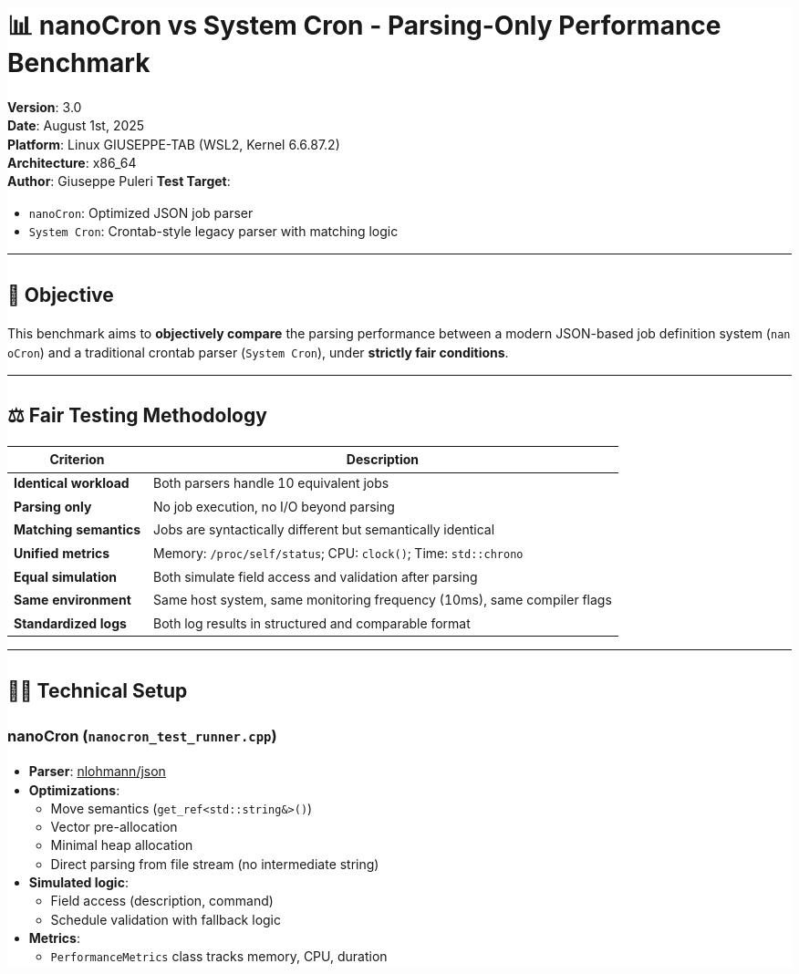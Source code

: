 # 📊 nanoCron vs System Cron - Parsing-Only Performance Benchmark

**Version**: 3.0  
**Date**: August 1st, 2025  
**Platform**: Linux GIUSEPPE-TAB (WSL2, Kernel 6.6.87.2)  
**Architecture**: x86_64  
**Author**: Giuseppe Puleri
**Test Target**:  
- `nanoCron`: Optimized JSON job parser  
- `System Cron`: Crontab-style legacy parser with matching logic

---

## 🎯 Objective

This benchmark aims to **objectively compare** the parsing performance between a modern JSON-based job definition system (`nanoCron`) and a traditional crontab parser (`System Cron`), under **strictly fair conditions**.

---

## ⚖️ Fair Testing Methodology

| Criterion                     | Description                                                                 |
|------------------------------|-----------------------------------------------------------------------------|
| **Identical workload**       | Both parsers handle 10 equivalent jobs                                      |
| **Parsing only**             | No job execution, no I/O beyond parsing                                     |
| **Matching semantics**       | Jobs are syntactically different but semantically identical                 |
| **Unified metrics**          | Memory: `/proc/self/status`; CPU: `clock()`; Time: `std::chrono`            |
| **Equal simulation**         | Both simulate field access and validation after parsing                     |
| **Same environment**         | Same host system, same monitoring frequency (10ms), same compiler flags     |
| **Standardized logs**        | Both log results in structured and comparable format                        |

---

## 🧑‍💻 Technical Setup

### nanoCron (`nanocron_test_runner.cpp`)
- **Parser**: [nlohmann/json](https://github.com/nlohmann/json)
- **Optimizations**:
  - Move semantics (`get_ref<std::string&>()`)
  - Vector pre-allocation
  - Minimal heap allocation
  - Direct parsing from file stream (no intermediate string)
- **Simulated logic**:
  - Field access (description, command)
  - Schedule validation with fallback logic
- **Metrics**:
  - `PerformanceMetrics` class tracks memory, CPU, duration
